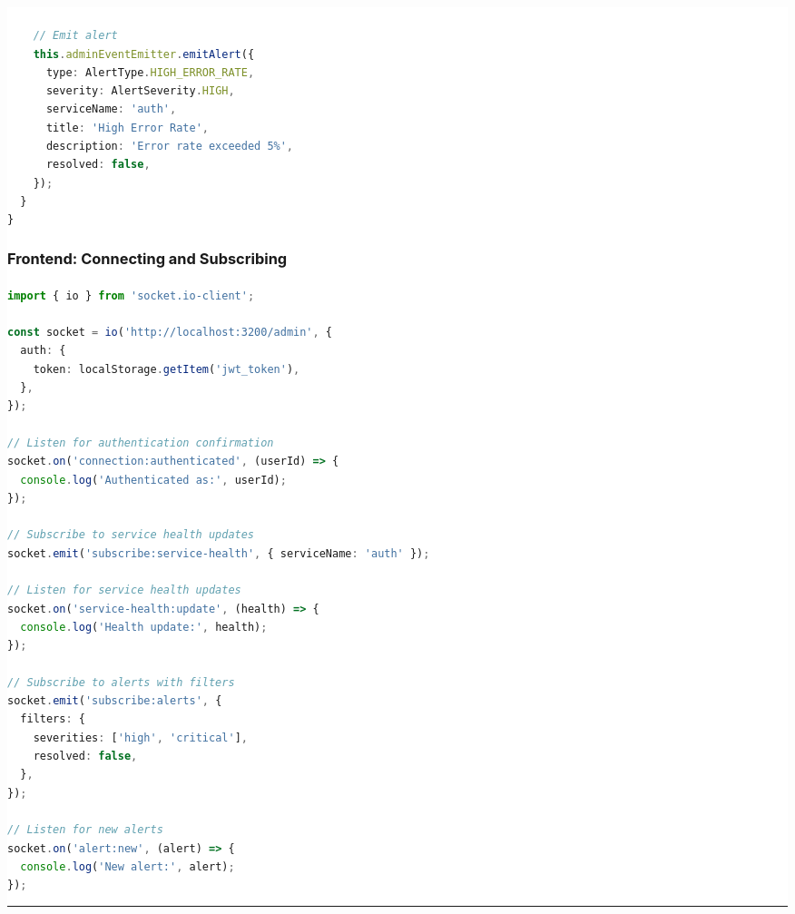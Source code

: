 ```typescript

    // Emit alert
    this.adminEventEmitter.emitAlert({
      type: AlertType.HIGH_ERROR_RATE,
      severity: AlertSeverity.HIGH,
      serviceName: 'auth',
      title: 'High Error Rate',
      description: 'Error rate exceeded 5%',
      resolved: false,
    });
  }
}
```

### Frontend: Connecting and Subscribing

```typescript
import { io } from 'socket.io-client';

const socket = io('http://localhost:3200/admin', {
  auth: {
    token: localStorage.getItem('jwt_token'),
  },
});

// Listen for authentication confirmation
socket.on('connection:authenticated', (userId) => {
  console.log('Authenticated as:', userId);
});

// Subscribe to service health updates
socket.emit('subscribe:service-health', { serviceName: 'auth' });

// Listen for service health updates
socket.on('service-health:update', (health) => {
  console.log('Health update:', health);
});

// Subscribe to alerts with filters
socket.emit('subscribe:alerts', {
  filters: {
    severities: ['high', 'critical'],
    resolved: false,
  },
});

// Listen for new alerts
socket.on('alert:new', (alert) => {
  console.log('New alert:', alert);
});
```

---